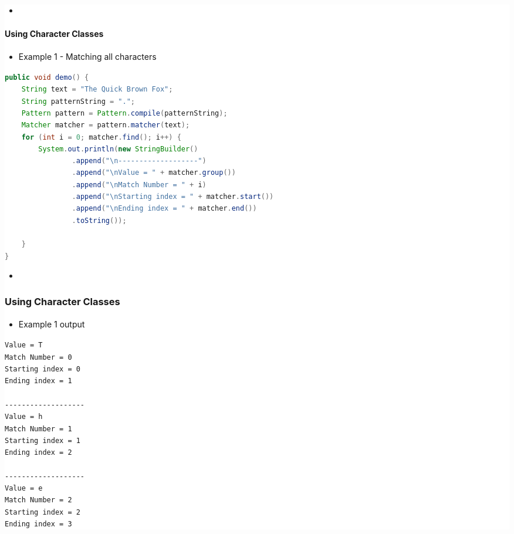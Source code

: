 














-
#### Using Character Classes
* Example 1 - Matching all characters

```java
public void demo() {
    String text = "The Quick Brown Fox";
    String patternString = ".";
    Pattern pattern = Pattern.compile(patternString);
    Matcher matcher = pattern.matcher(text);
    for (int i = 0; matcher.find(); i++) {
        System.out.println(new StringBuilder()
                .append("\n-------------------")
                .append("\nValue = " + matcher.group())
                .append("\nMatch Number = " + i)
                .append("\nStarting index = " + matcher.start())
                .append("\nEnding index = " + matcher.end())
                .toString());

    }
}
```

-
### Using Character Classes
* Example 1 output

```
Value = T
Match Number = 0
Starting index = 0
Ending index = 1

-------------------
Value = h
Match Number = 1
Starting index = 1
Ending index = 2

-------------------
Value = e
Match Number = 2
Starting index = 2
Ending index = 3
```
